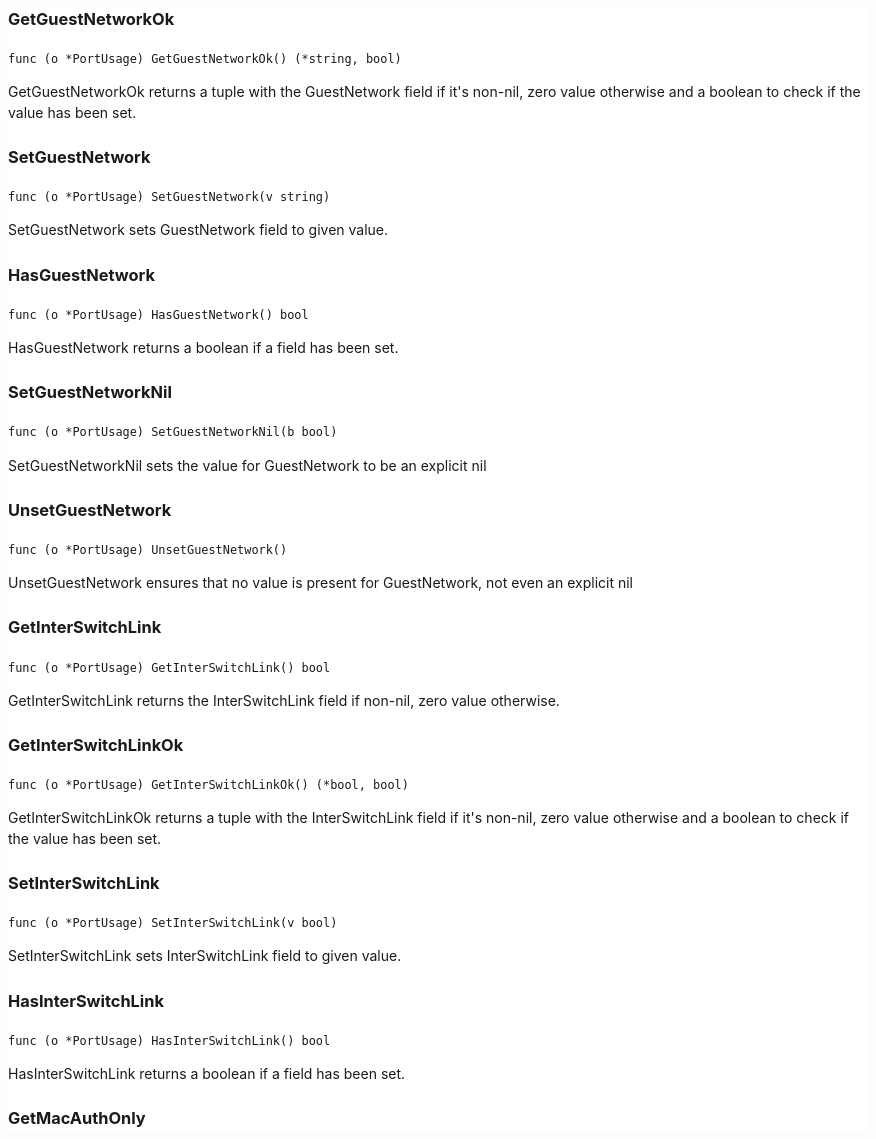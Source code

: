### GetGuestNetworkOk

`func (o *PortUsage) GetGuestNetworkOk() (*string, bool)`

GetGuestNetworkOk returns a tuple with the GuestNetwork field if it's non-nil, zero value otherwise
and a boolean to check if the value has been set.

### SetGuestNetwork

`func (o *PortUsage) SetGuestNetwork(v string)`

SetGuestNetwork sets GuestNetwork field to given value.

### HasGuestNetwork

`func (o *PortUsage) HasGuestNetwork() bool`

HasGuestNetwork returns a boolean if a field has been set.

### SetGuestNetworkNil

`func (o *PortUsage) SetGuestNetworkNil(b bool)`

 SetGuestNetworkNil sets the value for GuestNetwork to be an explicit nil

### UnsetGuestNetwork
`func (o *PortUsage) UnsetGuestNetwork()`

UnsetGuestNetwork ensures that no value is present for GuestNetwork, not even an explicit nil
### GetInterSwitchLink

`func (o *PortUsage) GetInterSwitchLink() bool`

GetInterSwitchLink returns the InterSwitchLink field if non-nil, zero value otherwise.

### GetInterSwitchLinkOk

`func (o *PortUsage) GetInterSwitchLinkOk() (*bool, bool)`

GetInterSwitchLinkOk returns a tuple with the InterSwitchLink field if it's non-nil, zero value otherwise
and a boolean to check if the value has been set.

### SetInterSwitchLink

`func (o *PortUsage) SetInterSwitchLink(v bool)`

SetInterSwitchLink sets InterSwitchLink field to given value.

### HasInterSwitchLink

`func (o *PortUsage) HasInterSwitchLink() bool`

HasInterSwitchLink returns a boolean if a field has been set.

### GetMacAuthOnly

